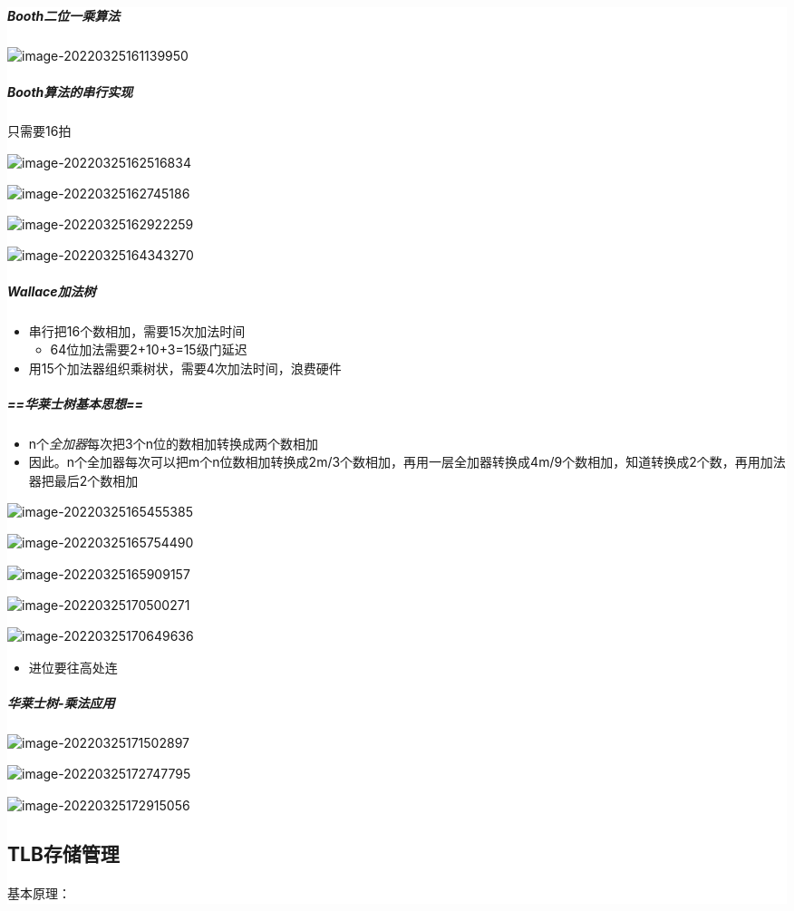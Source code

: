 ##### Booth二位一乘算法

![image-20220325161139950](C:/Users/wataru/AppData/Roaming/Typora/typora-user-images/image-20220325161139950.png)

##### Booth算法的串行实现

只需要16拍

![image-20220325162516834](C:/Users/wataru/Desktop/ysyx%E8%AE%B0%E5%BD%95/pc/image-20220325162516834.png)

![image-20220325162745186](C:/Users/wataru/Desktop/ysyx%E8%AE%B0%E5%BD%95/pc/image-20220325162745186.png)

![image-20220325162922259](C:/Users/wataru/Desktop/ysyx%E8%AE%B0%E5%BD%95/pc/image-20220325162922259.png)

![image-20220325164343270](C:/Users/wataru/Desktop/ysyx%E8%AE%B0%E5%BD%95/pc/image-20220325164343270.png)

##### Wallace加法树

* 串行把16个数相加，需要15次加法时间
  * 64位加法需要2+10+3=15级门延迟
* 用15个加法器组织乘树状，需要4次加法时间，浪费硬件

##### ==华莱士树基本思想==

* n个*全加器*每次把3个n位的数相加转换成两个数相加
* 因此。n个全加器每次可以把m个n位数相加转换成2m/3个数相加，再用一层全加器转换成4m/9个数相加，知道转换成2个数，再用加法器把最后2个数相加

![image-20220325165455385](C:/Users/wataru/Desktop/ysyx%E8%AE%B0%E5%BD%95/pc/image-20220325165455385.png)

![image-20220325165754490](C:/Users/wataru/Desktop/ysyx%E8%AE%B0%E5%BD%95/pc/image-20220325165754490.png)

![image-20220325165909157](C:/Users/wataru/AppData/Roaming/Typora/typora-user-images/image-20220325165909157.png)

![image-20220325170500271](C:/Users/wataru/Desktop/ysyx%E8%AE%B0%E5%BD%95/pc/image-20220325170500271.png)

![image-20220325170649636](C:/Users/wataru/Desktop/ysyx%E8%AE%B0%E5%BD%95/pc/image-20220325170649636.png)

* 进位要往高处连

##### 华莱士树-乘法应用

![image-20220325171502897](C:/Users/wataru/Desktop/ysyx%E8%AE%B0%E5%BD%95/pc/image-20220325171502897.png)

![image-20220325172747795](C:/Users/wataru/Desktop/ysyx%E8%AE%B0%E5%BD%95/pc/image-20220325172747795.png)

![image-20220325172915056](C:/Users/wataru/Desktop/ysyx%E8%AE%B0%E5%BD%95/pc/image-20220325172915056.png)



## TLB存储管理

基本原理：

